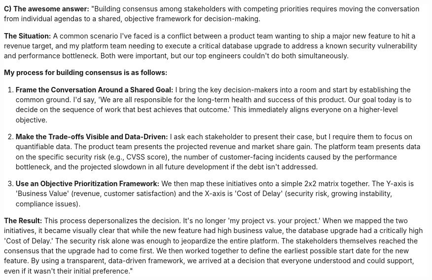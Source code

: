 **C) The awesome answer:**
"Building consensus among stakeholders with competing priorities requires moving the conversation from individual agendas to a shared, objective framework for decision-making.

**The Situation:** A common scenario I've faced is a conflict between a product team wanting to ship a major new feature to hit a revenue target, and my platform team needing to execute a critical database upgrade to address a known security vulnerability and performance bottleneck. Both were important, but our top engineers couldn't do both simultaneously.

**My process for building consensus is as follows:**

1.  **Frame the Conversation Around a Shared Goal:** I bring the key decision-makers into a room and start by establishing the common ground. I'd say, 'We are all responsible for the long-term health and success of this product. Our goal today is to decide on the sequence of work that best achieves that outcome.' This immediately aligns everyone on a higher-level objective.

2.  **Make the Trade-offs Visible and Data-Driven:** I ask each stakeholder to present their case, but I require them to focus on quantifiable data. The product team presents the projected revenue and market share gain. The platform team presents data on the specific security risk (e.g., CVSS score), the number of customer-facing incidents caused by the performance bottleneck, and the projected slowdown in all future development if the debt isn't addressed.

3.  **Use an Objective Prioritization Framework:** We then map these initiatives onto a simple 2x2 matrix together. The Y-axis is 'Business Value' (revenue, customer satisfaction) and the X-axis is 'Cost of Delay' (security risk, growing instability, compliance issues).

**The Result:** This process depersonalizes the decision. It's no longer 'my project vs. your project.' When we mapped the two initiatives, it became visually clear that while the new feature had high business value, the database upgrade had a critically high 'Cost of Delay.' The security risk alone was enough to jeopardize the entire platform. The stakeholders themselves reached the consensus that the upgrade had to come first. We then worked together to define the earliest possible start date for the new feature. By using a transparent, data-driven framework, we arrived at a decision that everyone understood and could support, even if it wasn't their initial preference."
